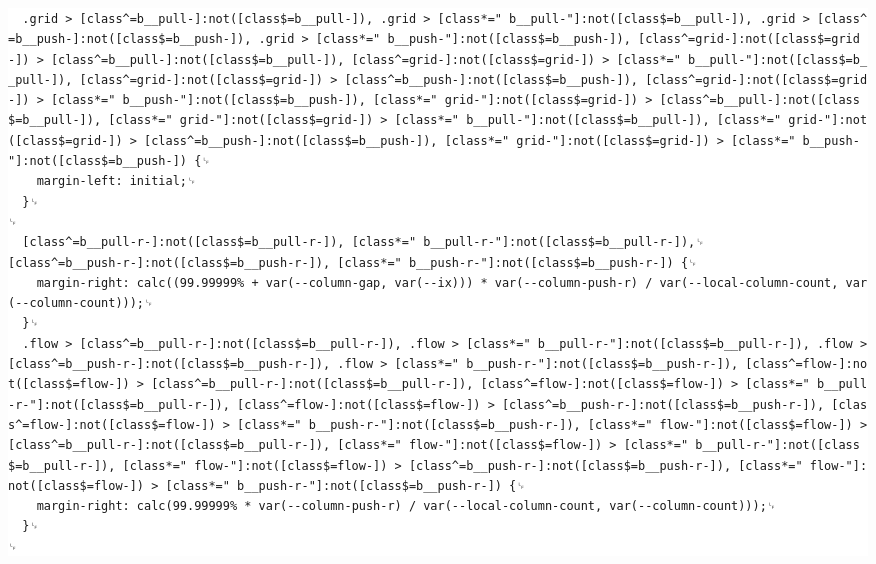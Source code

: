       .grid > [class^=b__pull-]:not([class$=b__pull-]), .grid > [class*=" b__pull-"]:not([class$=b__pull-]), .grid > [class^=b__push-]:not([class$=b__push-]), .grid > [class*=" b__push-"]:not([class$=b__push-]), [class^=grid-]:not([class$=grid-]) > [class^=b__pull-]:not([class$=b__pull-]), [class^=grid-]:not([class$=grid-]) > [class*=" b__pull-"]:not([class$=b__pull-]), [class^=grid-]:not([class$=grid-]) > [class^=b__push-]:not([class$=b__push-]), [class^=grid-]:not([class$=grid-]) > [class*=" b__push-"]:not([class$=b__push-]), [class*=" grid-"]:not([class$=grid-]) > [class^=b__pull-]:not([class$=b__pull-]), [class*=" grid-"]:not([class$=grid-]) > [class*=" b__pull-"]:not([class$=b__pull-]), [class*=" grid-"]:not([class$=grid-]) > [class^=b__push-]:not([class$=b__push-]), [class*=" grid-"]:not([class$=grid-]) > [class*=" b__push-"]:not([class$=b__push-]) {␊
        margin-left: initial;␊
      }␊
    ␊
      [class^=b__pull-r-]:not([class$=b__pull-r-]), [class*=" b__pull-r-"]:not([class$=b__pull-r-]),␊
    [class^=b__push-r-]:not([class$=b__push-r-]), [class*=" b__push-r-"]:not([class$=b__push-r-]) {␊
        margin-right: calc((99.99999% + var(--column-gap, var(--ix))) * var(--column-push-r) / var(--local-column-count, var(--column-count)));␊
      }␊
      .flow > [class^=b__pull-r-]:not([class$=b__pull-r-]), .flow > [class*=" b__pull-r-"]:not([class$=b__pull-r-]), .flow > [class^=b__push-r-]:not([class$=b__push-r-]), .flow > [class*=" b__push-r-"]:not([class$=b__push-r-]), [class^=flow-]:not([class$=flow-]) > [class^=b__pull-r-]:not([class$=b__pull-r-]), [class^=flow-]:not([class$=flow-]) > [class*=" b__pull-r-"]:not([class$=b__pull-r-]), [class^=flow-]:not([class$=flow-]) > [class^=b__push-r-]:not([class$=b__push-r-]), [class^=flow-]:not([class$=flow-]) > [class*=" b__push-r-"]:not([class$=b__push-r-]), [class*=" flow-"]:not([class$=flow-]) > [class^=b__pull-r-]:not([class$=b__pull-r-]), [class*=" flow-"]:not([class$=flow-]) > [class*=" b__pull-r-"]:not([class$=b__pull-r-]), [class*=" flow-"]:not([class$=flow-]) > [class^=b__push-r-]:not([class$=b__push-r-]), [class*=" flow-"]:not([class$=flow-]) > [class*=" b__push-r-"]:not([class$=b__push-r-]) {␊
        margin-right: calc(99.99999% * var(--column-push-r) / var(--local-column-count, var(--column-count)));␊
      }␊
    ␊
